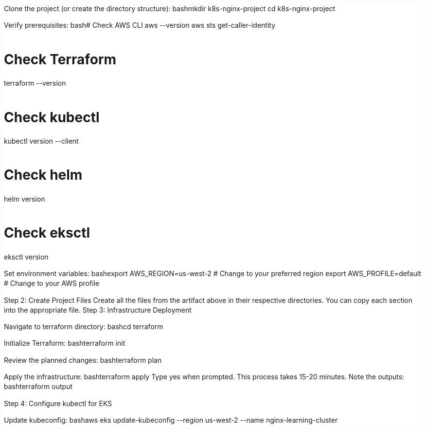 Clone the project (or create the directory structure):
bashmkdir k8s-nginx-project
cd k8s-nginx-project

Verify prerequisites:
bash# Check AWS CLI
aws --version
aws sts get-caller-identity

# Check Terraform
terraform --version

# Check kubectl
kubectl version --client

# Check helm
helm version

# Check eksctl
eksctl version

Set environment variables:
bashexport AWS_REGION=us-west-2  # Change to your preferred region
export AWS_PROFILE=default   # Change to your AWS profile


Step 2: Create Project Files
Create all the files from the artifact above in their respective directories. You can copy each section into the appropriate file.
Step 3: Infrastructure Deployment

Navigate to terraform directory:
bashcd terraform

Initialize Terraform:
bashterraform init

Review the planned changes:
bashterraform plan

Apply the infrastructure:
bashterraform apply
Type yes when prompted. This process takes 15-20 minutes.
Note the outputs:
bashterraform output


Step 4: Configure kubectl for EKS

Update kubeconfig:
bashaws eks update-kubeconfig --region us-west-2 --name nginx-learning-cluster
